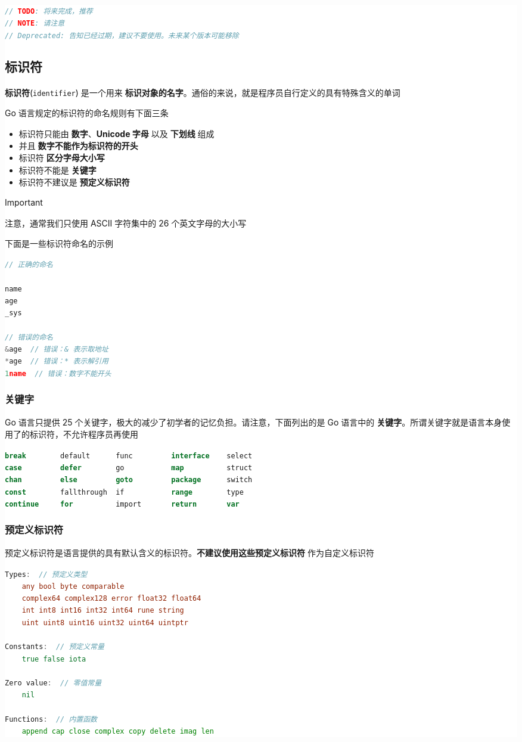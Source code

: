 ```go
// TODO: 将来完成，推荐
// NOTE: 请注意
// Deprecated: 告知已经过期，建议不要使用。未来某个版本可能移除
```

## 标识符

**标识符**(`identifier`) 是一个用来 **标识对象的名字**。通俗的来说，就是程序员自行定义的具有特殊含义的单词

Go 语言规定的标识符的命名规则有下面三条
+ 标识符只能由 **数字**、**Unicode 字母** 以及 **下划线** 组成
+ 并且 **数字不能作为标识符的开头**
+ 标识符 **区分字母大小写**
+ 标识符不能是 **关键字**
+ 标识符不建议是 **预定义标识符**

> [!important] 
> 
> 注意，通常我们只使用 ASCII 字符集中的 $26$ 个英文字母的大小写
> 

下面是一些标识符命名的示例

```go
// 正确的命名

name
age
_sys

// 错误的命名
&age  // 错误：& 表示取地址
*age  // 错误：* 表示解引用
1name  // 错误：数字不能开头
```

### 关键字

Go 语言只提供 $25$ 个关键字，极大的减少了初学者的记忆负担。请注意，下面列出的是 Go 语言中的 **关键字**。所谓关键字就是语言本身使用了的标识符，不允许程序员再使用

```go
break        default      func         interface    select
case         defer        go           map          struct
chan         else         goto         package      switch
const        fallthrough  if           range        type
continue     for          import       return       var
```

### 预定义标识符

预定义标识符是语言提供的具有默认含义的标识符。**不建议使用这些预定义标识符** 作为自定义标识符

```go
Types:  // 预定义类型
	any bool byte comparable
	complex64 complex128 error float32 float64
	int int8 int16 int32 int64 rune string
	uint uint8 uint16 uint32 uint64 uintptr
	
Constants:  // 预定义常量
	true false iota
	
Zero value:  // 零值常量
	nil
	
Functions:  // 内置函数
	append cap close complex copy delete imag len
```